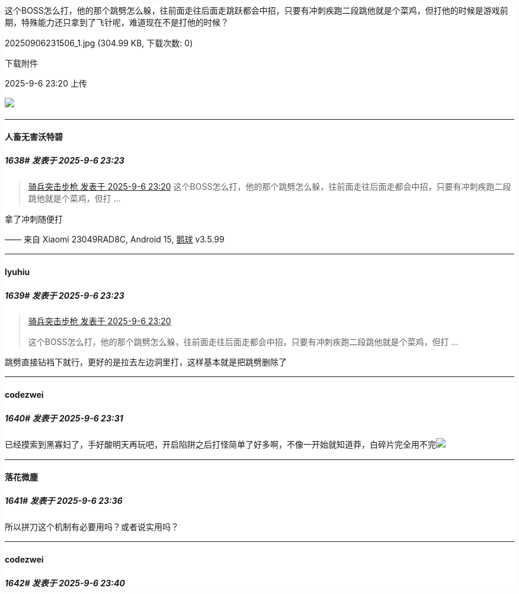 这个BOSS怎么打，他的那个跳劈怎么躲，往前面走往后面走跳跃都会中招，只要有冲刺疾跑二段跳他就是个菜鸡，但打他的时候是游戏前期，特殊能力还只拿到了飞针呢，难道现在不是打他的时候？

20250906231506_1.jpg
(304.99 KB, 下载次数: 0)

下载附件

2025-9-6 23:20 上传

<img src="https://img.stage1st.com/forum/202509/06/232048g5k6ko3kxzvjsyre.jpg" referrerpolicy="no-referrer">

*****

####  人畜无害沃特碧  
##### 1638#       发表于 2025-9-6 23:23

<blockquote><a href="httphttps://stage1st.com/2b/forum.php?mod=redirect&amp;goto=findpost&amp;pid=68382242&amp;ptid=2075348" target="_blank">骑兵突击步枪 发表于 2025-9-6 23:20</a>
这个BOSS怎么打，他的那个跳劈怎么躲，往前面走往后面走都会中招，只要有冲刺疾跑二段跳他就是个菜鸡，但打 ...</blockquote>
拿了冲刺随便打

—— 来自 Xiaomi 23049RAD8C, Android 15, [鹅球](https://www.pgyer.com/GcUxKd4w) v3.5.99

*****

####  lyuhiu  
##### 1639#       发表于 2025-9-6 23:23

<blockquote><a href="httphttps://stage1st.com/2b/forum.php?mod=redirect&amp;goto=findpost&amp;pid=68382242&amp;ptid=2075348" target="_blank">骑兵突击步枪 发表于 2025-9-6 23:20</a>

这个BOSS怎么打，他的那个跳劈怎么躲，往前面走往后面走都会中招，只要有冲刺疾跑二段跳他就是个菜鸡，但打 ...</blockquote>
跳劈直接钻裆下就行，更好的是拉去左边洞里打，这样基本就是把跳劈删除了


*****

####  codezwei  
##### 1640#       发表于 2025-9-6 23:31

已经摸索到黑寡妇了，手好酸明天再玩吧，开启陷阱之后打怪简单了好多啊，不像一开始就知道莽，白碎片完全用不完<img src="https://static.stage1st.com/image/smiley/face2017/067.png" referrerpolicy="no-referrer">


*****

####  落花微塵  
##### 1641#       发表于 2025-9-6 23:36

所以拼刀这个机制有必要用吗？或者说实用吗？


*****

####  codezwei  
##### 1642#       发表于 2025-9-6 23:40
